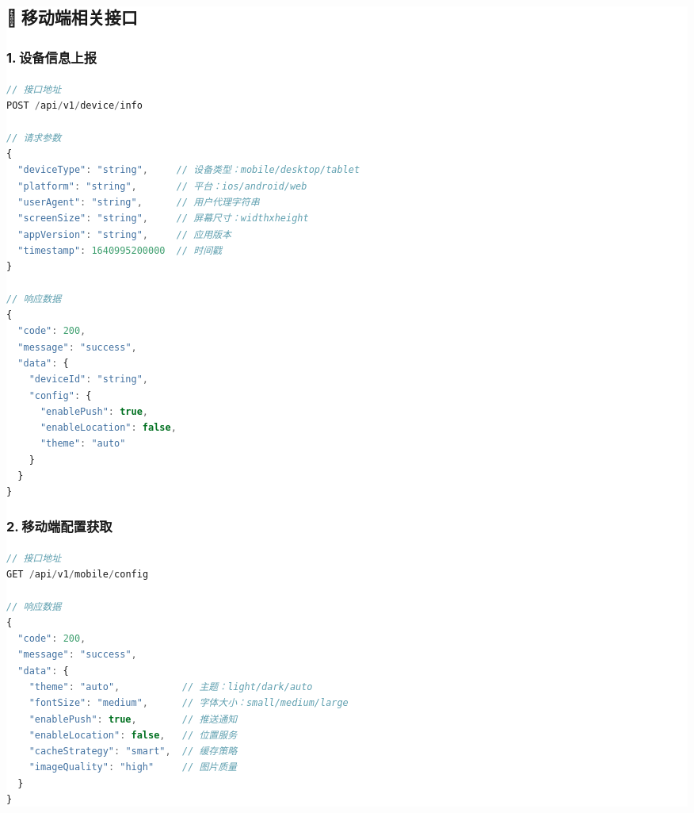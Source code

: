 ## 📱 移动端相关接口

### 1. 设备信息上报
```javascript
// 接口地址
POST /api/v1/device/info

// 请求参数
{
  "deviceType": "string",     // 设备类型：mobile/desktop/tablet
  "platform": "string",       // 平台：ios/android/web
  "userAgent": "string",      // 用户代理字符串
  "screenSize": "string",     // 屏幕尺寸：widthxheight
  "appVersion": "string",     // 应用版本
  "timestamp": 1640995200000  // 时间戳
}

// 响应数据
{
  "code": 200,
  "message": "success",
  "data": {
    "deviceId": "string",
    "config": {
      "enablePush": true,
      "enableLocation": false,
      "theme": "auto"
    }
  }
}
```

### 2. 移动端配置获取
```javascript
// 接口地址
GET /api/v1/mobile/config

// 响应数据
{
  "code": 200,
  "message": "success",
  "data": {
    "theme": "auto",           // 主题：light/dark/auto
    "fontSize": "medium",      // 字体大小：small/medium/large
    "enablePush": true,        // 推送通知
    "enableLocation": false,   // 位置服务
    "cacheStrategy": "smart",  // 缓存策略
    "imageQuality": "high"     // 图片质量
  }
}
```
